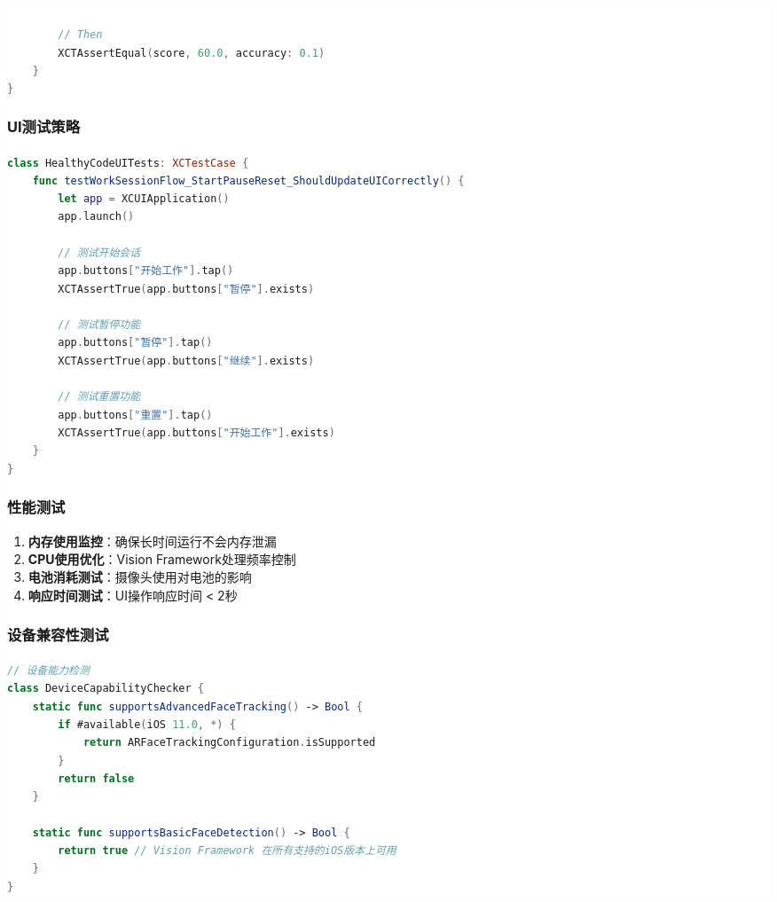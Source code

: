 ```swift
        
        // Then
        XCTAssertEqual(score, 60.0, accuracy: 0.1)
    }
}
```

### UI测试策略

```swift
class HealthyCodeUITests: XCTestCase {
    func testWorkSessionFlow_StartPauseReset_ShouldUpdateUICorrectly() {
        let app = XCUIApplication()
        app.launch()
        
        // 测试开始会话
        app.buttons["开始工作"].tap()
        XCTAssertTrue(app.buttons["暂停"].exists)
        
        // 测试暂停功能
        app.buttons["暂停"].tap()
        XCTAssertTrue(app.buttons["继续"].exists)
        
        // 测试重置功能
        app.buttons["重置"].tap()
        XCTAssertTrue(app.buttons["开始工作"].exists)
    }
}
```

### 性能测试

1. **内存使用监控**：确保长时间运行不会内存泄漏
2. **CPU使用优化**：Vision Framework处理频率控制
3. **电池消耗测试**：摄像头使用对电池的影响
4. **响应时间测试**：UI操作响应时间 < 2秒

### 设备兼容性测试

```swift
// 设备能力检测
class DeviceCapabilityChecker {
    static func supportsAdvancedFaceTracking() -> Bool {
        if #available(iOS 11.0, *) {
            return ARFaceTrackingConfiguration.isSupported
        }
        return false
    }
    
    static func supportsBasicFaceDetection() -> Bool {
        return true // Vision Framework 在所有支持的iOS版本上可用
    }
}
```
